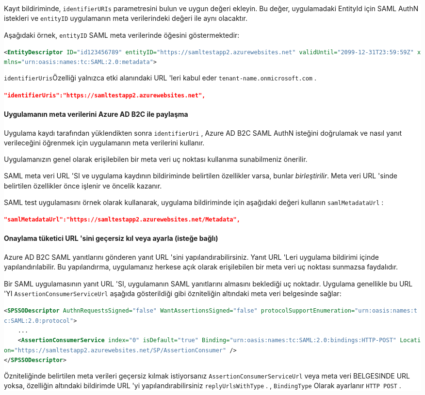 Kayıt bildiriminde, `identifierURIs` parametresini bulun ve uygun değeri ekleyin. Bu değer, uygulamadaki EntityId için SAML AuthN istekleri ve `entityID` uygulamanın meta verilerindeki değeri ile aynı olacaktır.

Aşağıdaki örnek, `entityID` SAML meta verilerinde öğesini göstermektedir:

```xml
<EntityDescriptor ID="id123456789" entityID="https://samltestapp2.azurewebsites.net" validUntil="2099-12-31T23:59:59Z" xmlns="urn:oasis:names:tc:SAML:2.0:metadata">
```

`identifierUris`Özelliği yalnızca etki alanındaki URL 'leri kabul eder `tenant-name.onmicrosoft.com` .

```json
"identifierUris":"https://samltestapp2.azurewebsites.net",
```

#### <a name="share-the-applications-metadata-with-azure-ad-b2c"></a>Uygulamanın meta verilerini Azure AD B2C ile paylaşma

Uygulama kaydı tarafından yüklendikten sonra `identifierUri` , Azure AD B2C SAML AuthN isteğini doğrulamak ve nasıl yanıt verileceğini öğrenmek için uygulamanın meta verilerini kullanır.

Uygulamanızın genel olarak erişilebilen bir meta veri uç noktası kullanıma sunabilmeniz önerilir.

SAML meta veri URL 'SI ve  uygulama kaydının bildiriminde belirtilen özellikler varsa, bunlar *birleştirilir*. Meta veri URL 'sinde belirtilen özellikler önce işlenir ve öncelik kazanır.

SAML test uygulamasını örnek olarak kullanarak, uygulama bildiriminde için aşağıdaki değeri kullanın `samlMetadataUrl` :

```json
"samlMetadataUrl":"https://samltestapp2.azurewebsites.net/Metadata",
```

#### <a name="override-or-set-the-assertion-consumer-url-optional"></a>Onaylama tüketici URL 'sini geçersiz kıl veya ayarla (isteğe bağlı)

Azure AD B2C SAML yanıtlarını gönderen yanıt URL 'sini yapılandırabilirsiniz. Yanıt URL 'Leri uygulama bildirimi içinde yapılandırılabilir. Bu yapılandırma, uygulamanız herkese açık olarak erişilebilen bir meta veri uç noktası sunmazsa faydalıdır.

Bir SAML uygulamasının yanıt URL 'SI, uygulamanın SAML yanıtlarını almasını beklediği uç noktadır. Uygulama genellikle bu URL 'YI `AssertionConsumerServiceUrl` aşağıda gösterildiği gibi özniteliğin altındaki meta veri belgesinde sağlar:

```xml
<SPSSODescriptor AuthnRequestsSigned="false" WantAssertionsSigned="false" protocolSupportEnumeration="urn:oasis:names:tc:SAML:2.0:protocol">
    ...
    <AssertionConsumerService index="0" isDefault="true" Binding="urn:oasis:names:tc:SAML:2.0:bindings:HTTP-POST" Location="https://samltestapp2.azurewebsites.net/SP/AssertionConsumer" />        
</SPSSODescriptor>
```

Özniteliğinde belirtilen meta verileri geçersiz kılmak istiyorsanız `AssertionConsumerServiceUrl` veya meta veri BELGESINDE URL yoksa, özelliğin altındaki bildirimde URL 'yi yapılandırabilirsiniz `replyUrlsWithType` . , `BindingType` Olarak ayarlanır `HTTP POST` .
